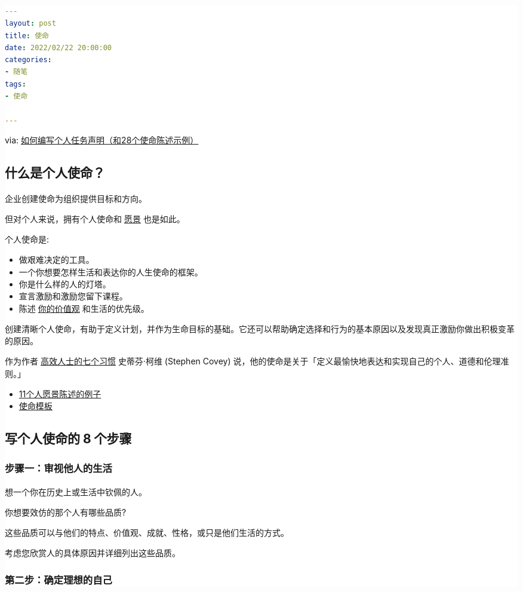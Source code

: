 ```yaml
---
layout: post
title: 使命
date: 2022/02/22 20:00:00
categories:
- 随笔
tags:
- 使命

---
```


<iframe width="560" height="315" src="https://www.youtube.com/embed/c5-LfK2i2J4?controls=0" title="YouTube video player" frameborder="0" allow="accelerometer; autoplay; clipboard-write; encrypted-media; gyroscope; picture-in-picture" allowfullscreen></iframe>

via: [如何编写个人任务声明（和28个使命陈述示例）](https://www.limoonet.com/05/passion-in-life/personal-mission-statement)

## 什么是个人使命？

企业创建使命为组织提供目标和方向。

但对个人来说，拥有个人使命和 [愿景](https://www.limoonet.com/02/self-improvement/make-vision-board) 也是如此。

个人使命是:

- 做艰难决定的工具。
- 一个你想要怎样生活和表达你的人生使命的框架。
- 你是什么样的人的灯塔。
- 宣言激励和激励您留下课程。
- 陈述 [你的价值观](https://www.limoonet.com/05/values/list-of-values) 和生活的优先级。

创建清晰个人使命，有助于定义计划，并作为生命目标的基础。它还可以帮助确定选择和行为的基本原因以及发现真正激励你做出积极变革的原因。

作为作者 [高效人士的七个习惯](https://book.douban.com/subject/5325618/) 史蒂芬·柯维 (Stephen Covey) 说，他的使命是关于「定义最愉快地表达和实现自己的个人、道德和伦理准则。」

- [11个人愿景陈述的例子](https://www.limoonet.com/03/self-improvement/personal-vision-statements)
- [使命模板](https://www.limoonet.com/wp-content/uploads/2015/10/mission_statement_template.pdf)

## 写个人使命的 8 个步骤

### 步骤一：审视他人的生活

想一个你在历史上或生活中钦佩的人。

你想要效仿的那个人有哪些品质?

这些品质可以与他们的特点、价值观、成就、性格，或只是他们生活的方式。

考虑您欣赏人的具体原因并详细列出这些品质。

### 第二步：确定理想的自己

